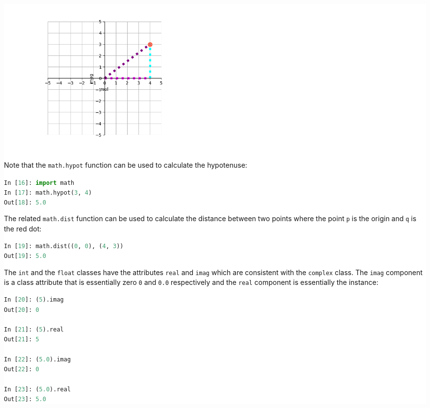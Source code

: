 <img src='./images/img_005.png' alt='img_005' width='400'/>

Note that the `math.hypot` function can be used to calculate the hypotenuse:

```python
In [16]: import math
In [17]: math.hypot(3, 4)
Out[18]: 5.0
```

The related `math.dist` function can be used to calculate the distance between two points where the point `p` is the origin and `q` is the red dot:

```python
In [19]: math.dist((0, 0), (4, 3))
Out[19]: 5.0
```

The `int` and the `float` classes have the attributes `real` and `imag` which are consistent with the `complex` class. The `imag` component is a class attribute that is essentially zero `0` and `0.0` respectively and the `real` component is essentially the instance:

```python
In [20]: (5).imag
Out[20]: 0

In [21]: (5).real
Out[21]: 5

In [22]: (5.0).imag
Out[22]: 0

In [23]: (5.0).real
Out[23]: 5.0
```
